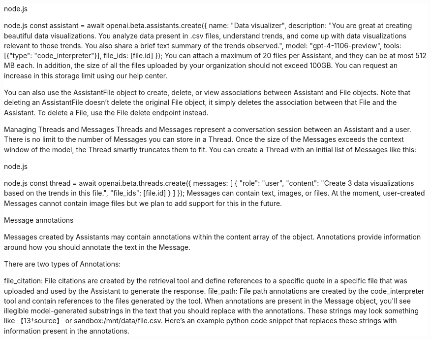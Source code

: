 node.js

node.js
const assistant = await openai.beta.assistants.create({
  name: "Data visualizer",
  description: "You are great at creating beautiful data visualizations. You analyze data present in .csv files, understand trends, and come up with data visualizations relevant to those trends. You also share a brief text summary of the trends observed.",
  model: "gpt-4-1106-preview",
  tools: [{"type": "code_interpreter"}],
  file_ids: [file.id]
});
You can attach a maximum of 20 files per Assistant, and they can be at most 512 MB each. In addition, the size of all the files uploaded by your organization should not exceed 100GB. You can request an increase in this storage limit using our help center.

You can also use the AssistantFile object to create, delete, or view associations between Assistant and File objects. Note that deleting an AssistantFile doesn’t delete the original File object, it simply deletes the association between that File and the Assistant. To delete a File, use the File delete endpoint instead.

Managing Threads and Messages
Threads and Messages represent a conversation session between an Assistant and a user. There is no limit to the number of Messages you can store in a Thread. Once the size of the Messages exceeds the context window of the model, the Thread smartly truncates them to fit. You can create a Thread with an initial list of Messages like this:

node.js

node.js
const thread = await openai.beta.threads.create({
  messages: [
    {
      "role": "user",
      "content": "Create 3 data visualizations based on the trends in this file.",
      "file_ids": [file.id]
    }
  ]
});
Messages can contain text, images, or files. At the moment, user-created Messages cannot contain image files but we plan to add support for this in the future.

Message annotations

Messages created by Assistants may contain annotations within the content array of the object. Annotations provide information around how you should annotate the text in the Message.

There are two types of Annotations:

file_citation: File citations are created by the retrieval tool and define references to a specific quote in a specific file that was uploaded and used by the Assistant to generate the response.
file_path: File path annotations are created by the code_interpreter tool and contain references to the files generated by the tool.
When annotations are present in the Message object, you'll see illegible model-generated substrings in the text that you should replace with the annotations. These strings may look something like 【13†source】 or sandbox:/mnt/data/file.csv. Here’s an example python code snippet that replaces these strings with information present in the annotations.
